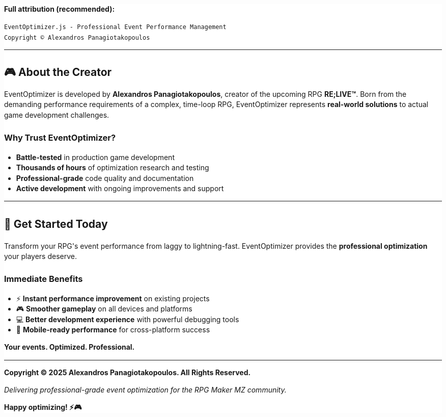 **Full attribution (recommended):**
```
EventOptimizer.js - Professional Event Performance Management
Copyright © Alexandros Panagiotakopoulos
```

---

## 🎮 About the Creator

EventOptimizer is developed by **Alexandros Panagiotakopoulos**, creator of the upcoming RPG **RE;LIVE™**. Born from the demanding performance requirements of a complex, time-loop RPG, EventOptimizer represents **real-world solutions** to actual game development challenges.

### **Why Trust EventOptimizer?**
- **Battle-tested** in production game development
- **Thousands of hours** of optimization research and testing
- **Professional-grade** code quality and documentation
- **Active development** with ongoing improvements and support

---

## 🚀 Get Started Today

Transform your RPG's event performance from laggy to lightning-fast. EventOptimizer provides the **professional optimization** your players deserve.

### **Immediate Benefits**
- ⚡ **Instant performance improvement** on existing projects
- 🎮 **Smoother gameplay** on all devices and platforms
- 💻 **Better development experience** with powerful debugging tools
- 📱 **Mobile-ready performance** for cross-platform success

**Your events. Optimized. Professional.**

---

**Copyright © 2025 Alexandros Panagiotakopoulos. All Rights Reserved.**

*Delivering professional-grade event optimization for the RPG Maker MZ community.*

**Happy optimizing! ⚡🎮**

